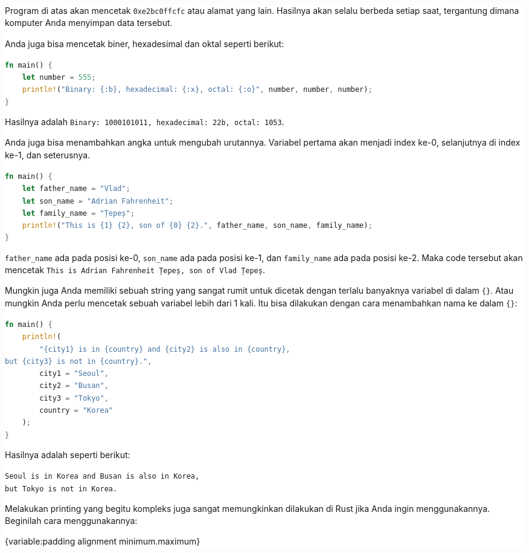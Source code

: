 Program di atas akan mencetak `0xe2bc0ffcfc` atau alamat yang lain. Hasilnya akan selalu berbeda setiap saat, tergantung dimana komputer Anda menyimpan data tersebut.

Anda juga bisa mencetak biner, hexadesimal dan oktal seperti berikut:

```rust
fn main() {
    let number = 555;
    println!("Binary: {:b}, hexadecimal: {:x}, octal: {:o}", number, number, number);
}
```

Hasilnya adalah `Binary: 1000101011, hexadecimal: 22b, octal: 1053`.

Anda juga bisa menambahkan angka untuk mengubah urutannya. Variabel pertama akan menjadi index ke-0, selanjutnya di index ke-1, dan seterusnya.

```rust
fn main() {
    let father_name = "Vlad";
    let son_name = "Adrian Fahrenheit";
    let family_name = "Țepeș";
    println!("This is {1} {2}, son of {0} {2}.", father_name, son_name, family_name);
}
```

`father_name` ada pada posisi ke-0, `son_name` ada pada posisi ke-1, dan `family_name` ada pada posisi ke-2. Maka code tersebut akan mencetak `This is Adrian Fahrenheit Țepeș, son of Vlad Țepeș`.


Mungkin juga Anda memiliki sebuah string yang sangat rumit untuk dicetak dengan terlalu banyaknya variabel di dalam `{}`. Atau mungkin Anda perlu mencetak sebuah variabel lebih dari 1 kali. Itu bisa dilakukan dengan cara menambahkan nama ke dalam `{}`:

```rust
fn main() {
    println!(
        "{city1} is in {country} and {city2} is also in {country},
but {city3} is not in {country}.",
        city1 = "Seoul",
        city2 = "Busan",
        city3 = "Tokyo",
        country = "Korea"
    );
}
```

Hasilnya adalah seperti berikut:

```text
Seoul is in Korea and Busan is also in Korea,
but Tokyo is not in Korea.
```


Melakukan printing yang begitu kompleks juga sangat memungkinkan dilakukan di Rust jika Anda ingin menggunakannya. Beginilah cara menggunakannya:

{variable:padding alignment minimum.maximum}
